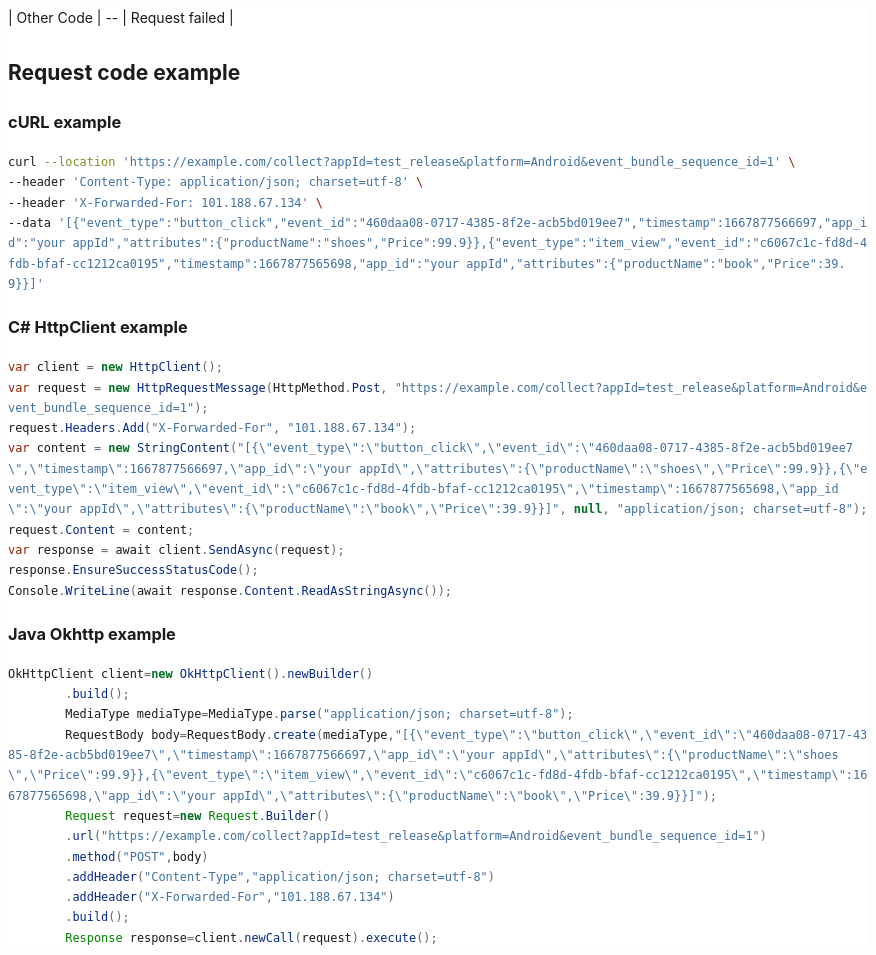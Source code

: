 | Other Code  | --                             | Request failed                                                             |

## Request code example

### cURL example

```bash
curl --location 'https://example.com/collect?appId=test_release&platform=Android&event_bundle_sequence_id=1' \
--header 'Content-Type: application/json; charset=utf-8' \
--header 'X-Forwarded-For: 101.188.67.134' \
--data '[{"event_type":"button_click","event_id":"460daa08-0717-4385-8f2e-acb5bd019ee7","timestamp":1667877566697,"app_id":"your appId","attributes":{"productName":"shoes","Price":99.9}},{"event_type":"item_view","event_id":"c6067c1c-fd8d-4fdb-bfaf-cc1212ca0195","timestamp":1667877565698,"app_id":"your appId","attributes":{"productName":"book","Price":39.9}}]'
```

### C# HttpClient example

```c#
var client = new HttpClient();
var request = new HttpRequestMessage(HttpMethod.Post, "https://example.com/collect?appId=test_release&platform=Android&event_bundle_sequence_id=1");
request.Headers.Add("X-Forwarded-For", "101.188.67.134");
var content = new StringContent("[{\"event_type\":\"button_click\",\"event_id\":\"460daa08-0717-4385-8f2e-acb5bd019ee7\",\"timestamp\":1667877566697,\"app_id\":\"your appId\",\"attributes\":{\"productName\":\"shoes\",\"Price\":99.9}},{\"event_type\":\"item_view\",\"event_id\":\"c6067c1c-fd8d-4fdb-bfaf-cc1212ca0195\",\"timestamp\":1667877565698,\"app_id\":\"your appId\",\"attributes\":{\"productName\":\"book\",\"Price\":39.9}}]", null, "application/json; charset=utf-8");
request.Content = content;
var response = await client.SendAsync(request);
response.EnsureSuccessStatusCode();
Console.WriteLine(await response.Content.ReadAsStringAsync());
```

### Java Okhttp example

```java
OkHttpClient client=new OkHttpClient().newBuilder()
        .build();
        MediaType mediaType=MediaType.parse("application/json; charset=utf-8");
        RequestBody body=RequestBody.create(mediaType,"[{\"event_type\":\"button_click\",\"event_id\":\"460daa08-0717-4385-8f2e-acb5bd019ee7\",\"timestamp\":1667877566697,\"app_id\":\"your appId\",\"attributes\":{\"productName\":\"shoes\",\"Price\":99.9}},{\"event_type\":\"item_view\",\"event_id\":\"c6067c1c-fd8d-4fdb-bfaf-cc1212ca0195\",\"timestamp\":1667877565698,\"app_id\":\"your appId\",\"attributes\":{\"productName\":\"book\",\"Price\":39.9}}]");
        Request request=new Request.Builder()
        .url("https://example.com/collect?appId=test_release&platform=Android&event_bundle_sequence_id=1")
        .method("POST",body)
        .addHeader("Content-Type","application/json; charset=utf-8")
        .addHeader("X-Forwarded-For","101.188.67.134")
        .build();
        Response response=client.newCall(request).execute();
```
